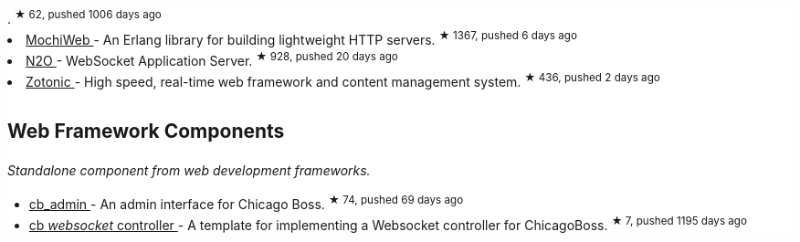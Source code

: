   </a>
  .
  <sup>
   &#9733 62, pushed 1006 days ago
  </sup>
 </li>
 <li>
  <a href="https://github.com/mochi/mochiweb">
   MochiWeb
  </a>
  - An Erlang library for building lightweight HTTP servers.
  <sup>
   &#9733 1367, pushed 6 days ago
  </sup>
 </li>
 <li>
  <a href="https://github.com/synrc/n2o">
   N2O
  </a>
  - WebSocket Application Server.
  <sup>
   &#9733 928, pushed 20 days ago
  </sup>
 </li>
 <li>
  <a href="https://github.com/zotonic/zotonic">
   Zotonic
  </a>
  - High speed, real-time web framework and content management system.
  <sup>
   &#9733 436, pushed 2 days ago
  </sup>
 </li>
</ul>
<h2>
 Web Framework Components
</h2>
<p>
 <em>
  Standalone component from web development frameworks.
 </em>
</p>
<ul>
 <li>
  <a href="https://github.com/ChicagoBoss/cb_admin">
   cb_admin
  </a>
  - An admin interface for Chicago Boss.
  <sup>
   &#9733 74, pushed 69 days ago
  </sup>
 </li>
 <li>
  <a href="https://github.com/dkuhlman/cb_websocket_controller">
   cb
   <em>
    websocket
   </em>
   controller
  </a>
  - A template for implementing a Websocket controller for ChicagoBoss.
  <sup>
   &#9733 7, pushed 1195 days ago
  </sup>